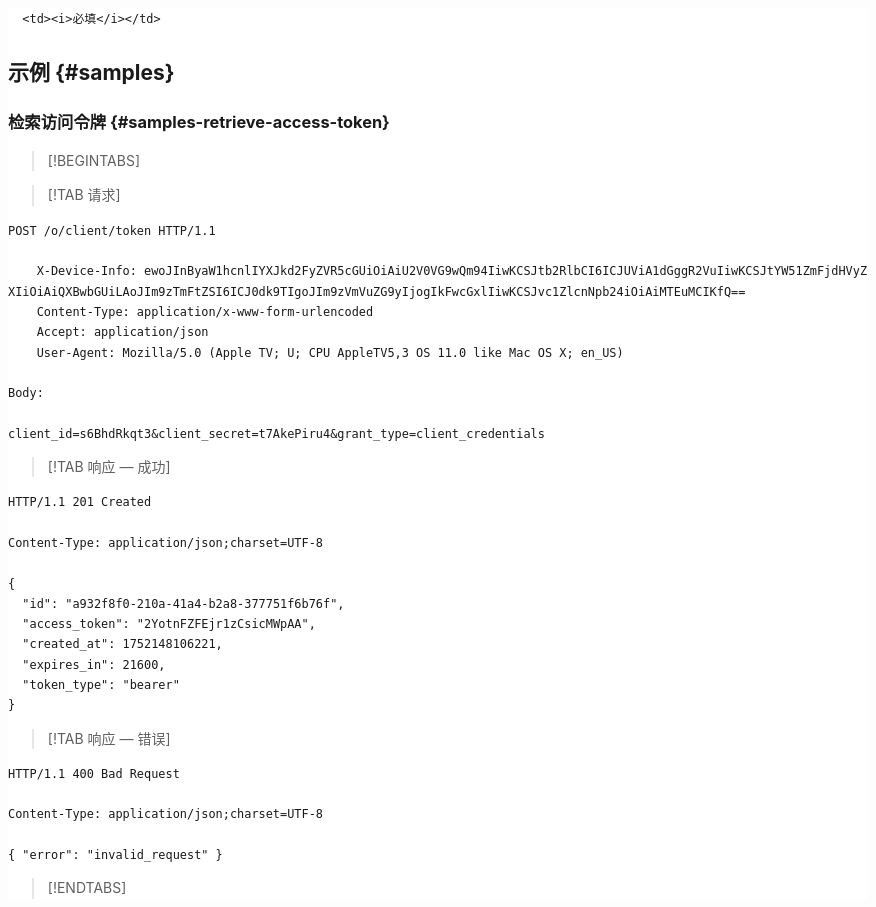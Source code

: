       <td><i>必填</i></td>
   </tr>
</table>

## 示例 {#samples}

### 检索访问令牌 {#samples-retrieve-access-token}

>[!BEGINTABS]

>[!TAB 请求]

```HTTPS
POST /o/client/token HTTP/1.1

    X-Device-Info: ewoJInByaW1hcnlIYXJkd2FyZVR5cGUiOiAiU2V0VG9wQm94IiwKCSJtb2RlbCI6ICJUViA1dGggR2VuIiwKCSJtYW51ZmFjdHVyZXIiOiAiQXBwbGUiLAoJIm9zTmFtZSI6ICJ0dk9TIgoJIm9zVmVuZG9yIjogIkFwcGxlIiwKCSJvc1ZlcnNpb24iOiAiMTEuMCIKfQ==
    Content-Type: application/x-www-form-urlencoded
    Accept: application/json
    User-Agent: Mozilla/5.0 (Apple TV; U; CPU AppleTV5,3 OS 11.0 like Mac OS X; en_US)
    
Body:
    
client_id=s6BhdRkqt3&client_secret=t7AkePiru4&grant_type=client_credentials
```

>[!TAB 响应 — 成功]

```HTTPS
HTTP/1.1 201 Created

Content-Type: application/json;charset=UTF-8

{
  "id": "a932f8f0-210a-41a4-b2a8-377751f6b76f",  
  "access_token": "2YotnFZFEjr1zCsicMWpAA",
  "created_at": 1752148106221,
  "expires_in": 21600,
  "token_type": "bearer"
}
```

>[!TAB 响应 — 错误]

```HTTPS
HTTP/1.1 400 Bad Request

Content-Type: application/json;charset=UTF-8

{ "error": "invalid_request" }
```

>[!ENDTABS]
